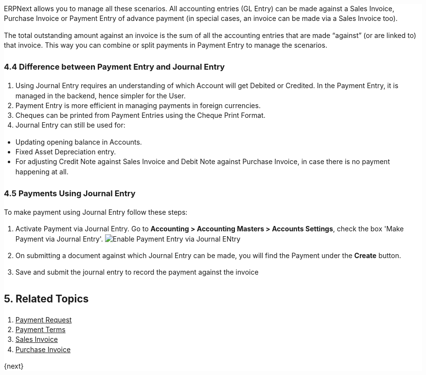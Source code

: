 ERPNext allows you to manage all these scenarios. All accounting entries (GL Entry) can be made against a Sales Invoice, Purchase Invoice or Payment Entry of advance payment (in special cases, an invoice can be made via a Sales Invoice too).

The total outstanding amount against an invoice is the sum of all the accounting entries that are made “against” (or are linked to) that invoice. This way you can combine or split payments in Payment Entry to manage the
scenarios.

### 4.4 Difference between Payment Entry and Journal Entry

1. Using Journal Entry requires an understanding of which Account will get Debited or Credited. In the Payment Entry, it is managed in the backend, hence simpler for the User.
1. Payment Entry is more efficient in managing payments in foreign currencies.
1. Cheques can be printed from Payment Entries using the Cheque Print Format.
1. Journal Entry can still be used for:
 - Updating opening balance in Accounts.
 - Fixed Asset Depreciation entry.
 - For adjusting Credit Note against Sales Invoice and Debit Note against Purchase Invoice, in case there is no payment happening at all.

### 4.5 Payments Using Journal Entry

To make payment using Journal Entry follow these steps:

1. Activate Payment via Journal Entry. Go to **Accounting > Accounting Masters > Accounts Settings**, check the box 'Make Payment via Journal Entry'.
    ![Enable Payment Entry via Journal ENtry](/docs/v13/assets/img/accounts/enable-payment-entry-via-journal-entry.png)

2. On submitting a document against which Journal Entry can be made, you will find the Payment under the **Create** button.


3. Save and submit the journal entry to record the payment against the invoice

## 5. Related Topics
1. [Payment Request](/docs/v13/user/manual/en/accounts/payment-request)
1. [Payment Terms](/docs/v13/user/manual/en/accounts/payment-terms)
1. [Sales Invoice](/docs/v13/user/manual/en/accounts/sales-invoice)
1. [Purchase Invoice](/docs/v13/user/manual/en/accounts/purchase-invoice)

{next}
